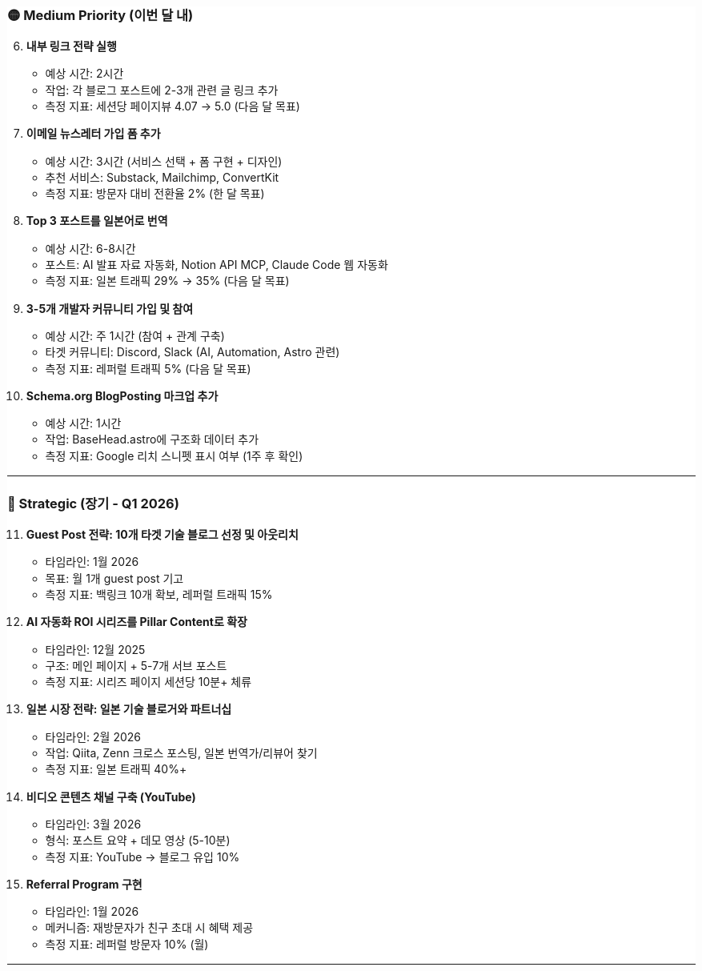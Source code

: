 
### 🟡 Medium Priority (이번 달 내)

6. **내부 링크 전략 실행**
   - 예상 시간: 2시간
   - 작업: 각 블로그 포스트에 2-3개 관련 글 링크 추가
   - 측정 지표: 세션당 페이지뷰 4.07 → 5.0 (다음 달 목표)

7. **이메일 뉴스레터 가입 폼 추가**
   - 예상 시간: 3시간 (서비스 선택 + 폼 구현 + 디자인)
   - 추천 서비스: Substack, Mailchimp, ConvertKit
   - 측정 지표: 방문자 대비 전환율 2% (한 달 목표)

8. **Top 3 포스트를 일본어로 번역**
   - 예상 시간: 6-8시간
   - 포스트: AI 발표 자료 자동화, Notion API MCP, Claude Code 웹 자동화
   - 측정 지표: 일본 트래픽 29% → 35% (다음 달 목표)

9. **3-5개 개발자 커뮤니티 가입 및 참여**
   - 예상 시간: 주 1시간 (참여 + 관계 구축)
   - 타겟 커뮤니티: Discord, Slack (AI, Automation, Astro 관련)
   - 측정 지표: 레퍼럴 트래픽 5% (다음 달 목표)

10. **Schema.org BlogPosting 마크업 추가**
    - 예상 시간: 1시간
    - 작업: BaseHead.astro에 구조화 데이터 추가
    - 측정 지표: Google 리치 스니펫 표시 여부 (1주 후 확인)

---

### 🔵 Strategic (장기 - Q1 2026)

11. **Guest Post 전략: 10개 타겟 기술 블로그 선정 및 아웃리치**
    - 타임라인: 1월 2026
    - 목표: 월 1개 guest post 기고
    - 측정 지표: 백링크 10개 확보, 레퍼럴 트래픽 15%

12. **AI 자동화 ROI 시리즈를 Pillar Content로 확장**
    - 타임라인: 12월 2025
    - 구조: 메인 페이지 + 5-7개 서브 포스트
    - 측정 지표: 시리즈 페이지 세션당 10분+ 체류

13. **일본 시장 전략: 일본 기술 블로거와 파트너십**
    - 타임라인: 2월 2026
    - 작업: Qiita, Zenn 크로스 포스팅, 일본 번역가/리뷰어 찾기
    - 측정 지표: 일본 트래픽 40%+

14. **비디오 콘텐츠 채널 구축 (YouTube)**
    - 타임라인: 3월 2026
    - 형식: 포스트 요약 + 데모 영상 (5-10분)
    - 측정 지표: YouTube → 블로그 유입 10%

15. **Referral Program 구현**
    - 타임라인: 1월 2026
    - 메커니즘: 재방문자가 친구 초대 시 혜택 제공
    - 측정 지표: 레퍼럴 방문자 10% (월)

---